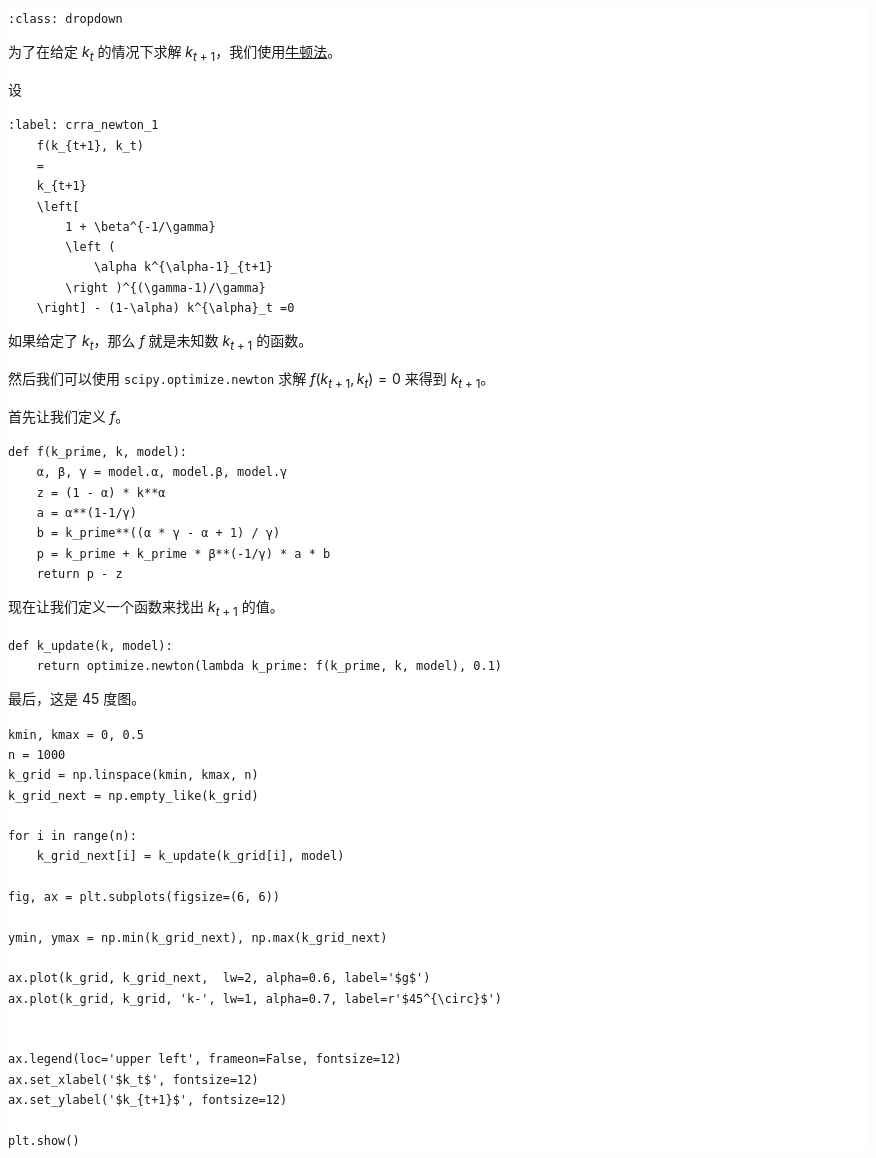 
```{solution-start} olg_ex1
:class: dropdown
```

为了在给定 $k_t$ 的情况下求解 $k_{t+1}$，我们使用[牛顿法](https://python.quantecon.org/newton_method.html)。

设

```{math}
:label: crra_newton_1
    f(k_{t+1}, k_t)
    =
    k_{t+1} 
    \left[ 
        1 + \beta^{-1/\gamma} 
        \left ( 
            \alpha k^{\alpha-1}_{t+1} 
        \right )^{(\gamma-1)/\gamma} 
    \right] - (1-\alpha) k^{\alpha}_t =0
```

如果给定了 $k_t$，那么 $f$ 就是未知数 $k_{t+1}$ 的函数。

然后我们可以使用 `scipy.optimize.newton` 求解 $f(k_{t+1}, k_t)=0$ 来得到 $k_{t+1}$。

首先让我们定义 $f$。

```{code-cell} ipython3
def f(k_prime, k, model):
    α, β, γ = model.α, model.β, model.γ
    z = (1 - α) * k**α
    a = α**(1-1/γ)
    b = k_prime**((α * γ - α + 1) / γ)
    p = k_prime + k_prime * β**(-1/γ) * a * b
    return p - z
```

现在让我们定义一个函数来找出 $k_{t+1}$ 的值。

```{code-cell} ipython3
def k_update(k, model):
    return optimize.newton(lambda k_prime: f(k_prime, k, model), 0.1)
```

最后，这是 45 度图。

```{code-cell} ipython3
kmin, kmax = 0, 0.5
n = 1000
k_grid = np.linspace(kmin, kmax, n)
k_grid_next = np.empty_like(k_grid)

for i in range(n):
    k_grid_next[i] = k_update(k_grid[i], model)

fig, ax = plt.subplots(figsize=(6, 6))

ymin, ymax = np.min(k_grid_next), np.max(k_grid_next)

ax.plot(k_grid, k_grid_next,  lw=2, alpha=0.6, label='$g$')
ax.plot(k_grid, k_grid, 'k-', lw=1, alpha=0.7, label=r'$45^{\circ}$')


ax.legend(loc='upper left', frameon=False, fontsize=12)
ax.set_xlabel('$k_t$', fontsize=12)
ax.set_ylabel('$k_{t+1}$', fontsize=12)

plt.show()
```
